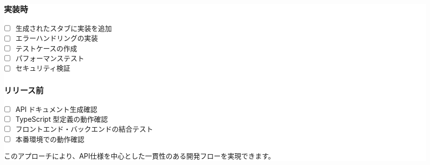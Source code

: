 ### 実装時
- [ ] 生成されたスタブに実装を追加
- [ ] エラーハンドリングの実装
- [ ] テストケースの作成
- [ ] パフォーマンステスト
- [ ] セキュリティ検証

### リリース前
- [ ] API ドキュメント生成確認
- [ ] TypeScript 型定義の動作確認
- [ ] フロントエンド・バックエンドの結合テスト
- [ ] 本番環境での動作確認

このアプローチにより、API仕様を中心とした一貫性のある開発フローを実現できます。